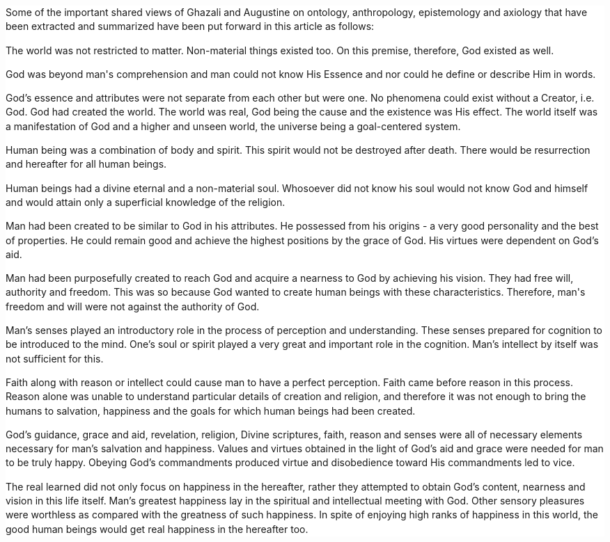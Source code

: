 Some of the important shared views of Ghazali and Augustine on ontology,
anthropology, epistemology and axiology that have been extracted and
summarized have been put forward in this article as follows:

The world was not restricted to matter. Non-material things existed too.
On this premise, therefore, God existed as well.

God was beyond man's comprehension and man could not know His Essence
and nor could he define or describe Him in words.

God’s essence and attributes were not separate from each other but were
one. No phenomena could exist without a Creator, i.e. God. God had
created the world. The world was real, God being the cause and the
existence was His effect. The world itself was a manifestation of God
and a higher and unseen world, the universe being a goal-centered
system.

Human being was a combination of body and spirit. This spirit would not
be destroyed after death. There would be resurrection and hereafter for
all human beings.

Human beings had a divine eternal and a non-material soul. Whosoever did
not know his soul would not know God and himself and would attain only a
superficial knowledge of the religion.

Man had been created to be similar to God in his attributes. He
possessed from his origins - a very good personality and the best of
properties. He could remain good and achieve the highest positions by
the grace of God. His virtues were dependent on God’s aid.

Man had been purposefully created to reach God and acquire a nearness to
God by achieving his vision. They had free will, authority and freedom.
This was so because God wanted to create human beings with these
characteristics. Therefore, man's freedom and will were not against the
authority of God.

Man’s senses played an introductory role in the process of perception
and understanding. These senses prepared for cognition to be introduced
to the mind. One’s soul or spirit played a very great and important role
in the cognition. Man’s intellect by itself was not sufficient for this.

Faith along with reason or intellect could cause man to have a perfect
perception. Faith came before reason in this process. Reason alone was
unable to understand particular details of creation and religion, and
therefore it was not enough to bring the humans to salvation, happiness
and the goals for which human beings had been created.

God’s guidance, grace and aid, revelation, religion, Divine scriptures,
faith, reason and senses were all of necessary elements necessary for
man’s salvation and happiness. Values and virtues obtained in the light
of God’s aid and grace were needed for man to be truly happy. Obeying
God’s commandments produced virtue and disobedience toward His
commandments led to vice.

The real learned did not only focus on happiness in the hereafter,
rather they attempted to obtain God’s content, nearness and vision in
this life itself. Man’s greatest happiness lay in the spiritual and
intellectual meeting with God. Other sensory pleasures were worthless as
compared with the greatness of such happiness. In spite of enjoying high
ranks of happiness in this world, the good human beings would get real
happiness in the hereafter too.
